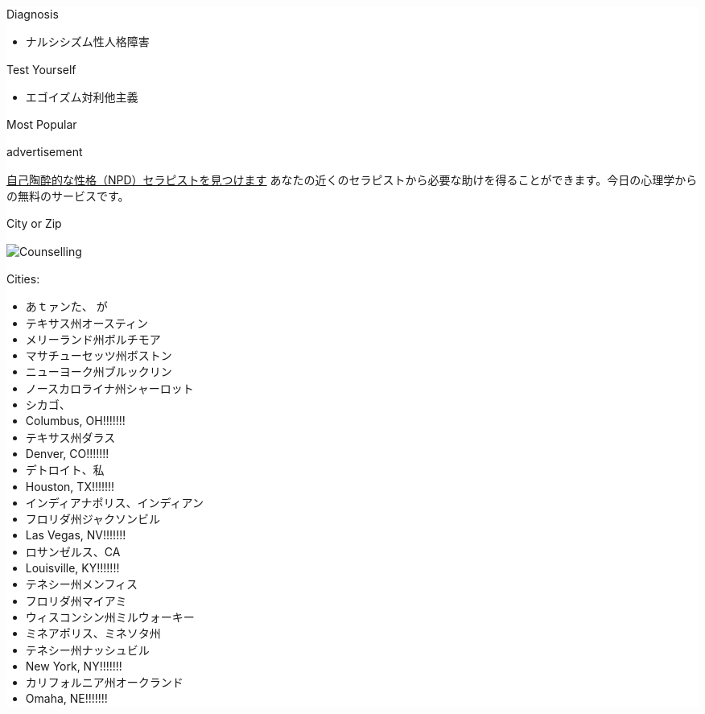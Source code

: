 


Diagnosis
* ナルシシズム性人格障害




Test Yourself
* エゴイズム対利他主義






Most Popular





advertisement









[自己陶酔的な性格（NPD）セラピストを見つけます](https://www.psychologytoday.com/us/therapists?category=narcissistic-personality "Find a Narcissistic Personality (NPD) Therapist")
あなたの近くのセラピストから必要な助けを得ることができます。今日の心理学からの無料のサービスです。








 City or Zip
 








![Counselling](https://cdn2.psychologytoday.com/assets/default_images/counseling.jpg "Counselling")



Cities:
* あｔァンた、 が
* テキサス州オースティン
* メリーランド州ボルチモア
* マサチューセッツ州ボストン
* ニューヨーク州ブルックリン
* ノースカロライナ州シャーロット
* シカゴ、
* Columbus, OH!!!!!!!
* テキサス州ダラス
* Denver, CO!!!!!!!
* デトロイト、私
* Houston, TX!!!!!!!
* インディアナポリス、インディアン
* フロリダ州ジャクソンビル
* Las Vegas, NV!!!!!!!
* ロサンゼルス、CA
* Louisville, KY!!!!!!!
* テネシー州メンフィス
* フロリダ州マイアミ
* ウィスコンシン州ミルウォーキー
* ミネアポリス、ミネソタ州
* テネシー州ナッシュビル
* New York, NY!!!!!!!
* カリフォルニア州オークランド
* Omaha, NE!!!!!!!